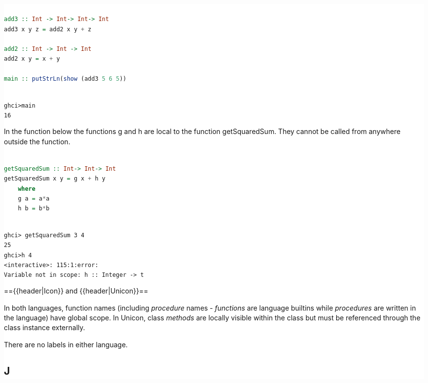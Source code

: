 
```haskell

add3 :: Int -> Int-> Int-> Int
add3 x y z = add2 x y + z

add2 :: Int -> Int -> Int
add2 x y = x + y

main :: putStrLn(show (add3 5 6 5))

```

```txt

ghci>main
16

```


In the function below the functions g and h are local to the function getSquaredSum. They cannot be called from anywhere outside the function.


```haskell

getSquaredSum :: Int-> Int-> Int
getSquaredSum x y = g x + h y
	where
	g a = a*a
	h b = b*b

```

```txt
 
ghci> getSquaredSum 3 4
25
ghci>h 4
<interactive>: 115:1:error: 
Variable not in scope: h :: Integer -> t

```

=={{header|Icon}} and {{header|Unicon}}==

In both languages, function names (including <i>procedure</i> names - <i>functions</i> are language builtins
while <i>procedures</i> are written in the language) have global scope.  In Unicon, class <i>methods</i> are
locally visible within the class but must be referenced through the class instance externally.

There are no labels in either language.


## J
